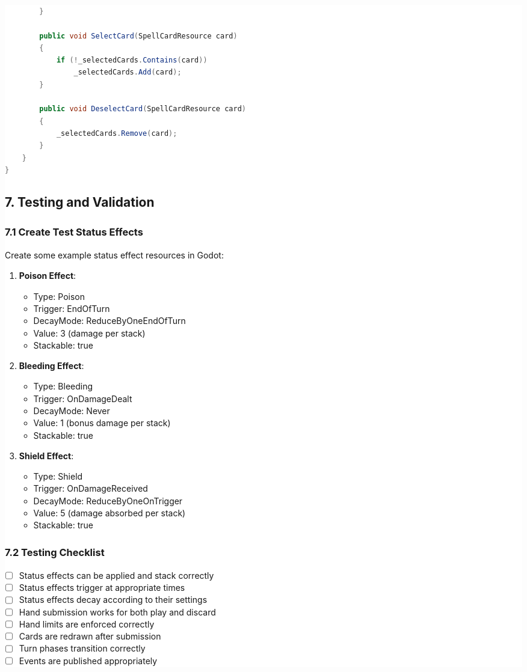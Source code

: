 ```csharp
        }

        public void SelectCard(SpellCardResource card)
        {
            if (!_selectedCards.Contains(card))
                _selectedCards.Add(card);
        }

        public void DeselectCard(SpellCardResource card)
        {
            _selectedCards.Remove(card);
        }
    }
}
```

## 7. Testing and Validation

### 7.1 Create Test Status Effects

Create some example status effect resources in Godot:

1. **Poison Effect**: 
   - Type: Poison
   - Trigger: EndOfTurn
   - DecayMode: ReduceByOneEndOfTurn
   - Value: 3 (damage per stack)
   - Stackable: true

2. **Bleeding Effect**:
   - Type: Bleeding
   - Trigger: OnDamageDealt
   - DecayMode: Never
   - Value: 1 (bonus damage per stack)
   - Stackable: true

3. **Shield Effect**:
   - Type: Shield
   - Trigger: OnDamageReceived
   - DecayMode: ReduceByOneOnTrigger
   - Value: 5 (damage absorbed per stack)
   - Stackable: true

### 7.2 Testing Checklist

- [ ] Status effects can be applied and stack correctly
- [ ] Status effects trigger at appropriate times
- [ ] Status effects decay according to their settings
- [ ] Hand submission works for both play and discard
- [ ] Hand limits are enforced correctly
- [ ] Cards are redrawn after submission
- [ ] Turn phases transition correctly
- [ ] Events are published appropriately
